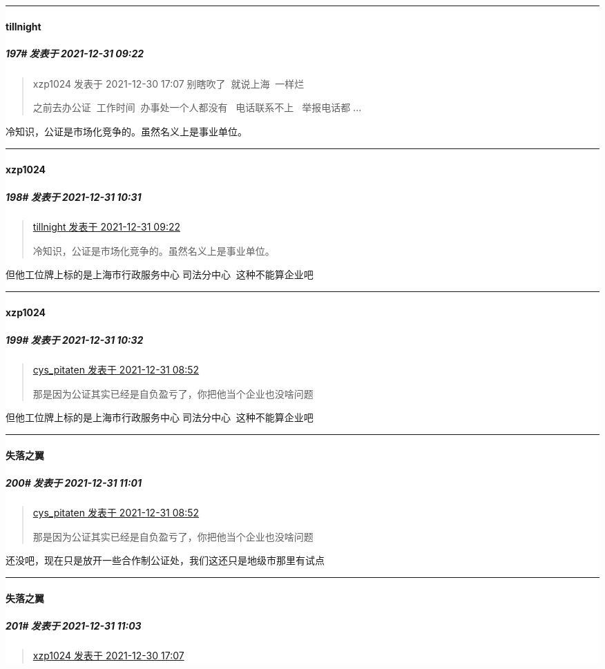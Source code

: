 

*****

####  tillnight  
##### 197#       发表于 2021-12-31 09:22

<blockquote>xzp1024 发表于 2021-12-30 17:07
别瞎吹了  就说上海  一样烂

之前去办公证  工作时间  办事处一个人都没有   电话联系不上   举报电话都 ...</blockquote>
冷知识，公证是市场化竞争的。虽然名义上是事业单位。



*****

####  xzp1024  
##### 198#       发表于 2021-12-31 10:31

<blockquote><a href="httphttps://bbs.saraba1st.com/2b/forum.php?mod=redirect&amp;goto=findpost&amp;pid=54110658&amp;ptid=2044756" target="_blank">tillnight 发表于 2021-12-31 09:22</a>

冷知识，公证是市场化竞争的。虽然名义上是事业单位。</blockquote>
但他工位牌上标的是上海市行政服务中心 司法分中心  这种不能算企业吧

*****

####  xzp1024  
##### 199#       发表于 2021-12-31 10:32

<blockquote><a href="httphttps://bbs.saraba1st.com/2b/forum.php?mod=redirect&amp;goto=findpost&amp;pid=54110323&amp;ptid=2044756" target="_blank">cys_pitaten 发表于 2021-12-31 08:52</a>

那是因为公证其实已经是自负盈亏了，你把他当个企业也没啥问题</blockquote>
但他工位牌上标的是上海市行政服务中心 司法分中心  这种不能算企业吧



*****

####  失落之翼  
##### 200#       发表于 2021-12-31 11:01

<blockquote><a href="httphttps://bbs.saraba1st.com/2b/forum.php?mod=redirect&amp;goto=findpost&amp;pid=54110323&amp;ptid=2044756" target="_blank">cys_pitaten 发表于 2021-12-31 08:52</a>

那是因为公证其实已经是自负盈亏了，你把他当个企业也没啥问题</blockquote>
还没吧，现在只是放开一些合作制公证处，我们这还只是地级市那里有试点

*****

####  失落之翼  
##### 201#       发表于 2021-12-31 11:03

<blockquote><a href="httphttps://bbs.saraba1st.com/2b/forum.php?mod=redirect&amp;goto=findpost&amp;pid=54103295&amp;ptid=2044756" target="_blank">xzp1024 发表于 2021-12-30 17:07</a>
